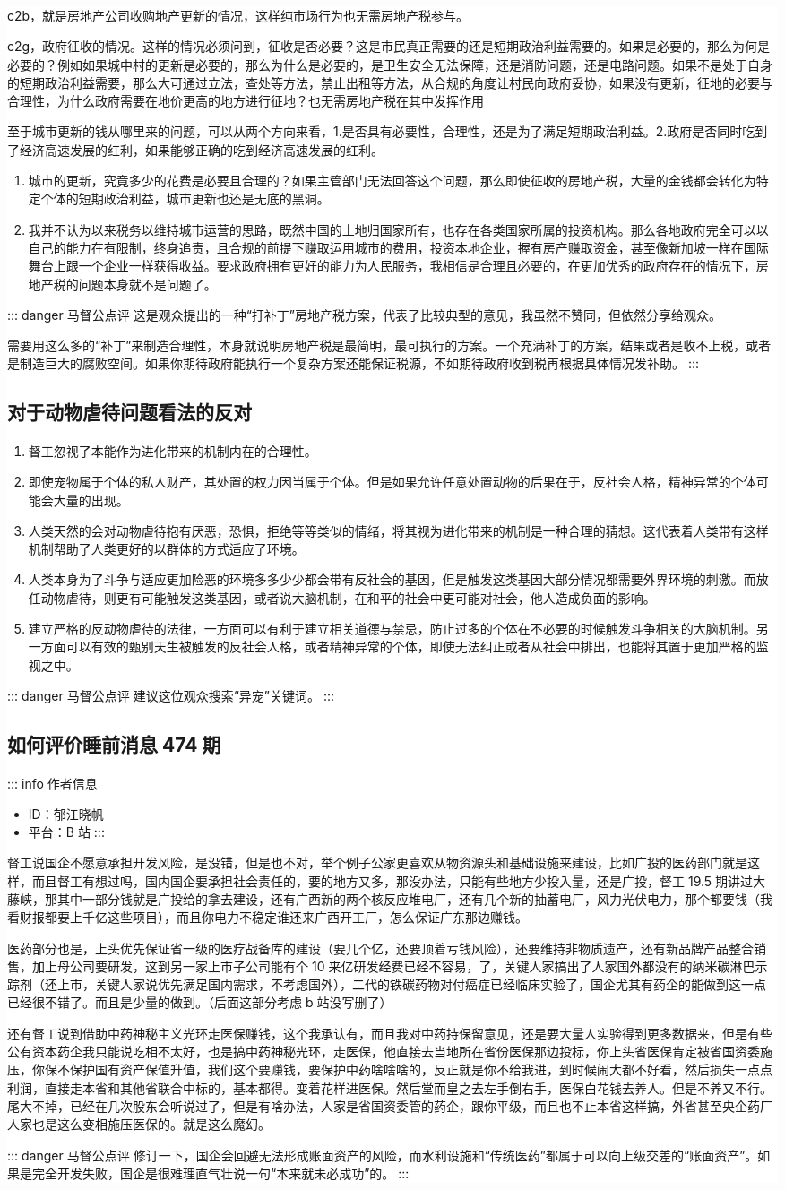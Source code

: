 c2b，就是房地产公司收购地产更新的情况，这样纯市场行为也无需房地产税参与。

c2g，政府征收的情况。这样的情况必须问到，征收是否必要？这是市民真正需要的还是短期政治利益需要的。如果是必要的，那么为何是必要的？例如如果城中村的更新是必要的，那么为什么是必要的，是卫生安全无法保障，还是消防问题，还是电路问题。如果不是处于自身的短期政治利益需要，那么大可通过立法，查处等方法，禁止出租等方法，从合规的角度让村民向政府妥协，如果没有更新，征地的必要与合理性，为什么政府需要在地价更高的地方进行征地？也无需房地产税在其中发挥作用

至于城市更新的钱从哪里来的问题，可以从两个方向来看，1.是否具有必要性，合理性，还是为了满足短期政治利益。2.政府是否同时吃到了经济高速发展的红利，如果能够正确的吃到经济高速发展的红利。

1. 城市的更新，究竟多少的花费是必要且合理的？如果主管部门无法回答这个问题，那么即使征收的房地产税，大量的金钱都会转化为特定个体的短期政治利益，城市更新也还是无底的黑洞。

2. 我并不认为以来税务以维持城市运营的思路，既然中国的土地归国家所有，也存在各类国家所属的投资机构。那么各地政府完全可以以自己的能力在有限制，终身追责，且合规的前提下赚取运用城市的费用，投资本地企业，握有房产赚取资金，甚至像新加坡一样在国际舞台上跟一个企业一样获得收益。要求政府拥有更好的能力为人民服务，我相信是合理且必要的，在更加优秀的政府存在的情况下，房地产税的问题本身就不是问题了。

::: danger 马督公点评
这是观众提出的一种“打补丁”房地产税方案，代表了比较典型的意见，我虽然不赞同，但依然分享给观众。

需要用这么多的“补丁”来制造合理性，本身就说明房地产税是最简明，最可执行的方案。一个充满补丁的方案，结果或者是收不上税，或者是制造巨大的腐败空间。如果你期待政府能执行一个复杂方案还能保证税源，不如期待政府收到税再根据具体情况发补助。
:::

## 对于动物虐待问题看法的反对

1. 督工忽视了本能作为进化带来的机制内在的合理性。

2. 即使宠物属于个体的私人财产，其处置的权力因当属于个体。但是如果允许任意处置动物的后果在于，反社会人格，精神异常的个体可能会大量的出现。

3. 人类天然的会对动物虐待抱有厌恶，恐惧，拒绝等等类似的情绪，将其视为进化带来的机制是一种合理的猜想。这代表着人类带有这样机制帮助了人类更好的以群体的方式适应了环境。

4. 人类本身为了斗争与适应更加险恶的环境多多少少都会带有反社会的基因，但是触发这类基因大部分情况都需要外界环境的刺激。而放任动物虐待，则更有可能触发这类基因，或者说大脑机制，在和平的社会中更可能对社会，他人造成负面的影响。

5. 建立严格的反动物虐待的法律，一方面可以有利于建立相关道德与禁忌，防止过多的个体在不必要的时候触发斗争相关的大脑机制。另一方面可以有效的甄别天生被触发的反社会人格，或者精神异常的个体，即使无法纠正或者从社会中排出，也能将其置于更加严格的监视之中。

::: danger 马督公点评
建议这位观众搜索“异宠”关键词。
:::

## 如何评价睡前消息 474 期

::: info 作者信息
- ID：郁江晓帆
- 平台：B 站
:::

督工说国企不愿意承担开发风险，是没错，但是也不对，举个例子公家更喜欢从物资源头和基础设施来建设，比如广投的医药部门就是这样，而且督工有想过吗，国内国企要承担社会责任的，要的地方又多，那没办法，只能有些地方少投入量，还是广投，督工 19.5 期讲过大藤峡，那其中一部分钱就是广投给的拿去建设，还有广西新的两个核反应堆电厂，还有几个新的抽蓄电厂，风力光伏电力，那个都要钱（我看财报都要上千亿这些项目），而且你电力不稳定谁还来广西开工厂，怎么保证广东那边赚钱。

医药部分也是，上头优先保证省一级的医疗战备库的建设（要几个亿，还要顶着亏钱风险），还要维持非物质遗产，还有新品牌产品整合销售，加上母公司要研发，这到另一家上市子公司能有个 10 来亿研发经费已经不容易，了，关键人家搞出了人家国外都没有的纳米碳淋巴示踪剂（还上市，关键人家说优先满足国内需求，不考虑国外），二代的铁碳药物对付癌症已经临床实验了，国企尤其有药企的能做到这一点已经很不错了。而且是少量的做到。（后面这部分考虑 b 站没写删了）

还有督工说到借助中药神秘主义光环走医保赚钱，这个我承认有，而且我对中药持保留意见，还是要大量人实验得到更多数据来，但是有些公有资本药企我只能说吃相不太好，也是搞中药神秘光环，走医保，他直接去当地所在省份医保那边投标，你上头省医保肯定被省国资委施压，你保不保护国有资产保值升值，我们这个要赚钱，要保护中药啥啥啥的，反正就是你不给我进，到时候闹大都不好看，然后损失一点点利润，直接走本省和其他省联合中标的，基本都得。变着花样进医保。然后堂而皇之去左手倒右手，医保白花钱去养人。但是不养又不行。尾大不掉，已经在几次股东会听说过了，但是有啥办法，人家是省国资委管的药企，跟你平级，而且也不止本省这样搞，外省甚至央企药厂人家也是这么变相施压医保的。就是这么魔幻。

::: danger 马督公点评
修订一下，国企会回避无法形成账面资产的风险，而水利设施和“传统医药”都属于可以向上级交差的“账面资产”。如果是完全开发失败，国企是很难理直气壮说一句“本来就未必成功”的。
:::